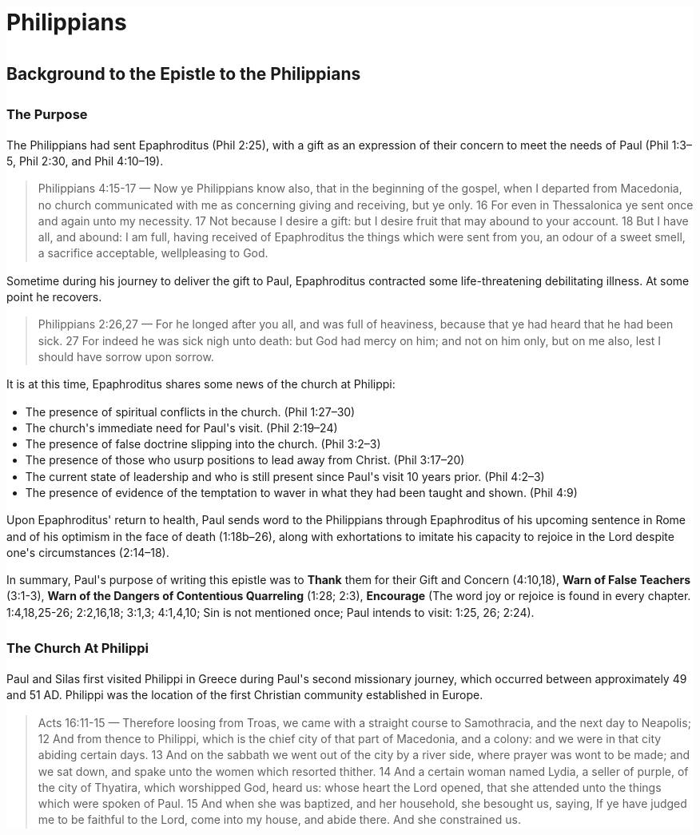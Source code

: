 # Philippians

## Background to the Epistle to the Philippians

### The Purpose

The Philippians had sent Epaphroditus (Phil 2:25), with a gift as an expression of their concern to meet the needs of Paul (Phil 1:3–5, Phil 2:30, and Phil 4:10–19).

> Philippians 4:15-17 &mdash; Now ye Philippians know also, that in the beginning of the gospel, when I departed from Macedonia, no church communicated with me as concerning giving and receiving, but ye only. 16 For even in Thessalonica ye sent once and again unto my necessity. 17 Not because I desire a gift: but I desire fruit that may abound to your account. 18 But I have all, and abound: I am full, having received of Epaphroditus the things which were sent from you, an odour of a sweet smell, a sacrifice acceptable, wellpleasing to God.

Sometime during his journey to deliver the gift to Paul, Epaphroditus contracted some life-threatening debilitating illness. At some point he recovers. 

> Philippians 2:26,27 &mdash; For he longed after you all, and was full of heaviness, because that ye had heard that he had been sick. 27 For indeed he was sick nigh unto death: but God had mercy on him; and not on him only, but on me also, lest I should have sorrow upon sorrow.

It is at this time, Epaphroditus shares some news of the church at Philippi: 

- The presence of spiritual conflicts in the church. (Phil 1:27–30)
- The church's immediate need for Paul's visit. (Phil 2:19–24)
- The presence of false doctrine slipping into the church. (Phil 3:2–3)
- The presence of those who usurp positions to lead away from Christ. (Phil 3:17–20)
- The current state of leadership and who is still present since Paul's visit 10 years prior. (Phil 4:2–3)
- The presence of evidence of the temptation to waver in what they had been taught and shown. (Phil 4:9)

Upon Epaphroditus' return to health, Paul sends word to the Philippians through Epaphroditus of his upcoming sentence in Rome and of his optimism in the face of death (1:18b–26), along with exhortations to imitate his capacity to rejoice in the Lord despite one's circumstances (2:14–18). 

In summary, Paul's purpose of writing this epistle was to **Thank** them for their Gift and Concern (4:10,18), **Warn of False Teachers** (3:1-3), **Warn of the Dangers of Contentious Quarreling** (1:28; 2:3), **Encourage**  (The word joy or rejoice is found in every chapter. 1:4,18,25-26; 2:2,16,18; 3:1,3; 4:1,4,10; Sin is not mentioned once; Paul intends to visit: 1:25, 26; 2:24).

### The Church At Philippi

Paul and Silas first visited Philippi in Greece during Paul's second missionary journey, which occurred between approximately 49 and 51 AD. Philippi was the location of the first Christian community established in Europe.

> Acts 16:11-15 &mdash; Therefore loosing from Troas, we came with a straight course to Samothracia, and the next day to Neapolis; 12 And from thence to Philippi, which is the chief city of that part of Macedonia, and a colony: and we were in that city abiding certain days. 13 And on the sabbath we went out of the city by a river side, where prayer was wont to be made; and we sat down, and spake unto the women which resorted thither. 14 And a certain woman named Lydia, a seller of purple, of the city of Thyatira, which worshipped God, heard us: whose heart the Lord opened, that she attended unto the things which were spoken of Paul. 15 And when she was baptized, and her household, she besought us, saying, If ye have judged me to be faithful to the Lord, come into my house, and abide there. And she constrained us.
